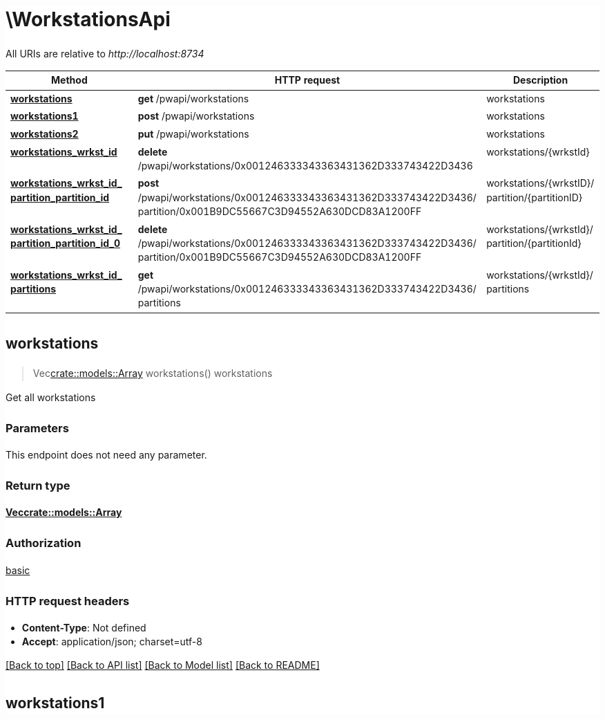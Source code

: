 # \WorkstationsApi

All URIs are relative to *http://localhost:8734*

Method | HTTP request | Description
------------- | ------------- | -------------
[**workstations**](WorkstationsApi.md#workstations) | **get** /pwapi/workstations | workstations
[**workstations1**](WorkstationsApi.md#workstations1) | **post** /pwapi/workstations | workstations
[**workstations2**](WorkstationsApi.md#workstations2) | **put** /pwapi/workstations | workstations
[**workstations_wrkst_id**](WorkstationsApi.md#workstations_wrkst_id) | **delete** /pwapi/workstations/0x001246333343363431362D333743422D3436 | workstations/{wrkstId}
[**workstations_wrkst_id_partition_partition_id**](WorkstationsApi.md#workstations_wrkst_id_partition_partition_id) | **post** /pwapi/workstations/0x001246333343363431362D333743422D3436/partition/0x001B9DC55667C3D94552A630DCD83A1200FF | workstations/{wrkstID}/partition/{partitionID}
[**workstations_wrkst_id_partition_partition_id_0**](WorkstationsApi.md#workstations_wrkst_id_partition_partition_id_0) | **delete** /pwapi/workstations/0x001246333343363431362D333743422D3436/partition/0x001B9DC55667C3D94552A630DCD83A1200FF | workstations/{wrkstId}/partition/{partitionId}
[**workstations_wrkst_id_partitions**](WorkstationsApi.md#workstations_wrkst_id_partitions) | **get** /pwapi/workstations/0x001246333343363431362D333743422D3436/partitions | workstations/{wrkstId}/partitions



## workstations

> Vec<crate::models::Array> workstations()
workstations

Get all workstations

### Parameters

This endpoint does not need any parameter.

### Return type

[**Vec<crate::models::Array>**](array.md)

### Authorization

[basic](../README.md#basic)

### HTTP request headers

- **Content-Type**: Not defined
- **Accept**: application/json; charset=utf-8

[[Back to top]](#) [[Back to API list]](../README.md#documentation-for-api-endpoints) [[Back to Model list]](../README.md#documentation-for-models) [[Back to README]](../README.md)


## workstations1
